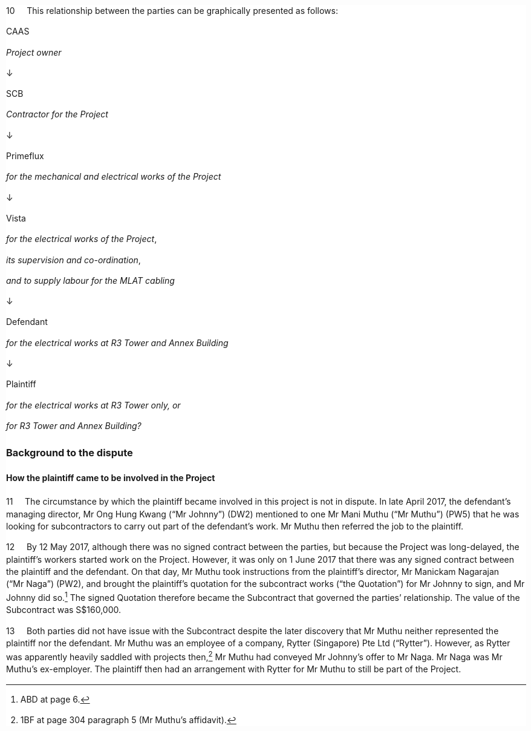 10     This relationship between the parties can be graphically presented as follows:

CAAS

_Project owner_

↓

SCB

_Contractor for the Project_

↓

Primeflux

_for the mechanical and electrical works of the Project_

↓

Vista

_for the electrical works of the Project_,

_its supervision and co-ordination_,

_and to supply labour for the MLAT cabling_

↓

Defendant

_for the electrical works at R3 Tower and Annex Building_

↓

Plaintiff

_for the electrical works at R3 Tower only, or_

_for R3 Tower and Annex Building?_

### Background to the dispute

#### How the plaintiff came to be involved in the Project

11     The circumstance by which the plaintiff became involved in this project is not in dispute. In late April 2017, the defendant’s managing director, Mr Ong Hung Kwang (“Mr Johnny”) (DW2) mentioned to one Mr Mani Muthu (“Mr Muthu”) (PW5) that he was looking for subcontractors to carry out part of the defendant’s work. Mr Muthu then referred the job to the plaintiff.

12     By 12 May 2017, although there was no signed contract between the parties, but because the Project was long-delayed, the plaintiff’s workers started work on the Project. However, it was only on 1 June 2017 that there was any signed contract between the plaintiff and the defendant. On that day, Mr Muthu took instructions from the plaintiff’s director, Mr Manickam Nagarajan (“Mr Naga”) (PW2), and brought the plaintiff’s quotation for the subcontract works (“the Quotation”) for Mr Johnny to sign, and Mr Johnny did so.[^4] The signed Quotation therefore became the Subcontract that governed the parties’ relationship. The value of the Subcontract was S$160,000.

13     Both parties did not have issue with the Subcontract despite the later discovery that Mr Muthu neither represented the plaintiff nor the defendant. Mr Muthu was an employee of a company, Rytter (Singapore) Pte Ltd (“Rytter”). However, as Rytter was apparently heavily saddled with projects then,[^5] Mr Muthu had conveyed Mr Johnny’s offer to Mr Naga. Mr Naga was Mr Muthu’s ex-employer. The plaintiff then had an arrangement with Rytter for Mr Muthu to still be part of the Project.


[^1]: For purposes of this Decision, references shall be made to bundles admitted at trial, the Notes of Evidence of the Proceedings, and Counsel’s submissions as follows:Setdown BundleSDBAmended Setdown BundleSDBAAgreed Bundle of DocumentsABDBundles of Affidavits of Evidence-in-Chief (7 volumes)1BF to 7BFPlaintiff’s bundlesPlaintiff’s Opening StatementPOSPlaintiff’s Bundle of DocumentsPDPlaintiff’s Additional Documents (2 volumes)1PAD and 2PAD (Note: 2PAD contains documents submitted at trial as 3PAD.)The Plaintiff’s SubmissionsPCSDefendant’s bundlesDefendant’s Opening StatementDOS 3 Defendant’s Bundles of Documents (3 volumes)1DD to 3DDDefendant’s Additional Documents4DDDefendant’s Closing SubmissionsDCSNotes of EvidenceNE (date of hearing to follow)
[^2]: 3DD at pages 1091 to 1101.
[^3]: 3DD at pages 1092 to 1101.
[^4]: ABD at page 6.
[^5]: 1BF at page 304 paragraph 5 (Mr Muthu’s affidavit).
[^6]: 1BF at page 327 paragraph 9 (Mr Dinesh’s affidavit).
[^7]: 1BF at page 113 paragraph 25 (Mr Naga’s affidavit).
[^8]: 1BF at page 113 paragraph 26 (Mr Naga’s affidavit); and NE (15 April 2021) at page 89 lines 1 to 5.
[^9]: 1BF at page 113 paragraph 28 (Mr Naga’s affidavit); 1BF at page 10, paragraph 33 (Mr Tham’s affidavit).
[^10]: 1BF at page 113 paragraph 28 (Mr Naga’s affidavit).
[^11]: 1BF at page 10 paragraph 33 (Mr Tham’s affidavit).
[^12]: 1BF at page 74 (Mr Tham’s affidavit).
[^13]: 1BF at page 76 (Mr Tham’s affidavit).
[^14]: 1BF at page 78 (Mr Tham’s affidavit).
[^15]: 1BF at page 80 (Mr Tham’s affidavit).
[^16]: PCS at page 17 paragraph 54.
[^17]: SDBA at page 68 paragraph 14.
[^18]: 5BF at page 1936.
[^19]: NE (9 April 2021) at page 63 lines 7 to 13.
[^20]: ABD at page 6.
[^21]: 1BF at page 109 paragraph 7 (Mr Naga’s affidavit).
[^22]: 1BF at page 304 paragraph 7 (Mr Muthu’s affidavit).
[^23]: NE (19 February 2021) at page 69 lines 18 to 29.
[^24]: NE (19 February 2021) at page 97 line 16 to page 98 line 3.
[^25]: NE (19 February 2021) at page 98 lines 7 to 18.
[^26]: NE (19 February 2021) at page 98 line 24 to page 99 line 1.
[^27]: NE (19 February 2021) at page 69 line 16.
[^28]: ABD at page 6.
[^29]: NE (19 February 2021) at page 68 lines 5 to 10, 11-14; page 69 lines 16 to 22, and 27 to 29.
[^30]: 3DD at page 911.
[^31]: PCS at page 27 paragraph 87.
[^32]: PCS at page 29 paragraph 94.
[^33]: NE (8 April 2021) at page 44 lines 17 to 31; page 45, lines 12 and 13.
[^34]: PCS at page 30 paragraph 100.
[^35]: NE (19 February 2021) at page 38 lines 11 to 22; NE (7 April 2021) at page 12 lines 19 to 26; page 14 lines 20 to 24; and page 31 lines 16 to 19.
[^36]: NE (1 February 2021) at page 33 lines 16 to 20.
[^37]: PCS at page 36 paragraph 120.
[^38]: 2PAD at page 88.
[^39]: PCS at pages 38 and 39 paragraph 127.
[^40]: PCS at page 39 paragraph 128.